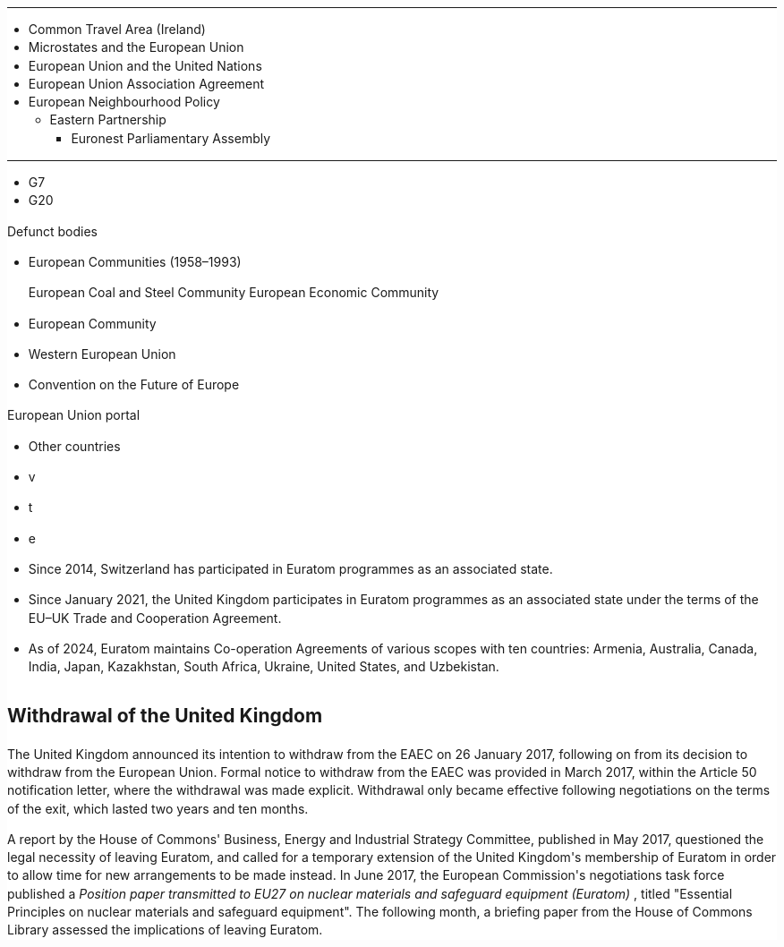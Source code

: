 * * *

  * Common Travel Area (Ireland)
  * Microstates and the European Union
  * European Union and the United Nations
  * European Union Association Agreement
  * European Neighbourhood Policy
    * Eastern Partnership
      * Euronest Parliamentary Assembly

* * *

  * G7
  * G20

  
Defunct bodies

  * European Communities (1958–1993) 

    European Coal and Steel Community
    European Economic Community
  * European Community
  * Western European Union
  * Convention on the Future of Europe

  
European Union portal

  * Other countries

  
  
  * v
  * t
  * e

  
  
  * Since 2014, Switzerland has participated in Euratom programmes as an associated state.
  * Since January 2021, the United Kingdom participates in Euratom programmes as an associated state under the terms of the EU–UK Trade and Cooperation Agreement.
  * As of 2024, Euratom maintains Co-operation Agreements of various scopes with ten countries: Armenia, Australia, Canada, India, Japan, Kazakhstan, South Africa, Ukraine, United States, and Uzbekistan.

## Withdrawal of the United Kingdom

The United Kingdom announced its intention to withdraw from the EAEC on 26
January 2017, following on from its decision to withdraw from the European
Union. Formal notice to withdraw from the EAEC was provided in March 2017,
within the Article 50 notification letter, where the withdrawal was made
explicit. Withdrawal only became effective following negotiations on the terms
of the exit, which lasted two years and ten months.

A report by the House of Commons' Business, Energy and Industrial Strategy
Committee, published in May 2017, questioned the legal necessity of leaving
Euratom, and called for a temporary extension of the United Kingdom's
membership of Euratom in order to allow time for new arrangements to be made
instead. In June 2017, the European Commission's negotiations task force
published a _Position paper transmitted to EU27 on nuclear materials and
safeguard equipment (Euratom)_ , titled "Essential Principles on nuclear
materials and safeguard equipment". The following month, a briefing paper from
the House of Commons Library assessed the implications of leaving Euratom.
